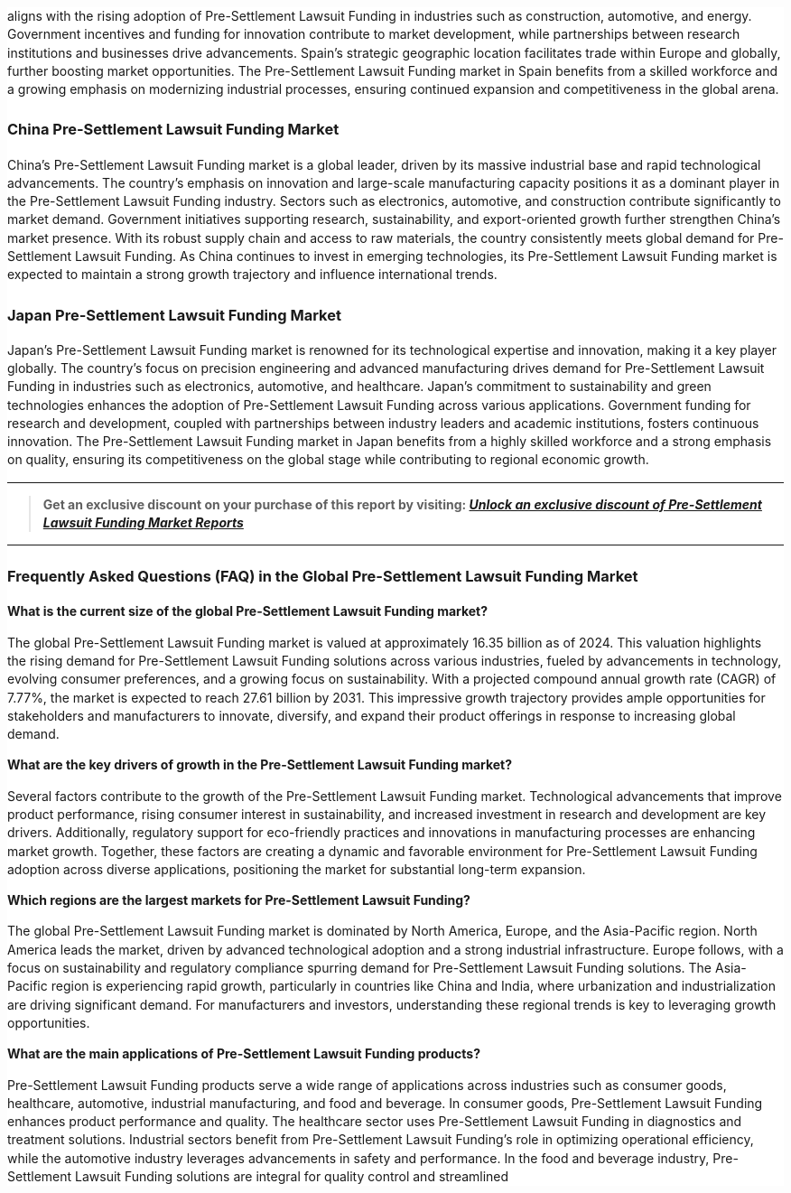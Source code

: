 aligns with the rising adoption of Pre-Settlement Lawsuit Funding in industries such as construction, automotive, and energy. Government incentives and funding for innovation contribute to market development, while partnerships between research institutions and businesses drive advancements. Spain&rsquo;s strategic geographic location facilitates trade within Europe and globally, further boosting market opportunities. The Pre-Settlement Lawsuit Funding market in Spain benefits from a skilled workforce and a growing emphasis on modernizing industrial processes, ensuring continued expansion and competitiveness in the global arena.</p><h3>China Pre-Settlement Lawsuit Funding Market</h3><p>China&rsquo;s Pre-Settlement Lawsuit Funding market is a global leader, driven by its massive industrial base and rapid technological advancements. The country&rsquo;s emphasis on innovation and large-scale manufacturing capacity positions it as a dominant player in the Pre-Settlement Lawsuit Funding industry. Sectors such as electronics, automotive, and construction contribute significantly to market demand. Government initiatives supporting research, sustainability, and export-oriented growth further strengthen China&rsquo;s market presence. With its robust supply chain and access to raw materials, the country consistently meets global demand for Pre-Settlement Lawsuit Funding. As China continues to invest in emerging technologies, its Pre-Settlement Lawsuit Funding market is expected to maintain a strong growth trajectory and influence international trends.</p><h3>Japan Pre-Settlement Lawsuit Funding Market</h3><p>Japan&rsquo;s Pre-Settlement Lawsuit Funding market is renowned for its technological expertise and innovation, making it a key player globally. The country&rsquo;s focus on precision engineering and advanced manufacturing drives demand for Pre-Settlement Lawsuit Funding in industries such as electronics, automotive, and healthcare. Japan&rsquo;s commitment to sustainability and green technologies enhances the adoption of Pre-Settlement Lawsuit Funding across various applications. Government funding for research and development, coupled with partnerships between industry leaders and academic institutions, fosters continuous innovation. The Pre-Settlement Lawsuit Funding market in Japan benefits from a highly skilled workforce and a strong emphasis on quality, ensuring its competitiveness on the global stage while contributing to regional economic growth.</p><hr /><blockquote><p><strong>Get an exclusive discount on your purchase of this report by visiting: <em><a href="://marketresearchpulse.com/ask-for-discount/16819?utm_source=Github&amp;utm_medium=023">Unlock an exclusive discount of Pre-Settlement Lawsuit Funding Market Reports</a></em>&nbsp;</strong></p></blockquote><hr /><h3>Frequently Asked Questions (FAQ) in the Global Pre-Settlement Lawsuit Funding Market</h3><p><strong>What is the current size of the global Pre-Settlement Lawsuit Funding market?</strong></p><p>The global Pre-Settlement Lawsuit Funding market is valued at approximately 16.35 billion as of 2024. This valuation highlights the rising demand for Pre-Settlement Lawsuit Funding solutions across various industries, fueled by advancements in technology, evolving consumer preferences, and a growing focus on sustainability. With a projected compound annual growth rate (CAGR) of 7.77%, the market is expected to reach 27.61 billion by 2031. This impressive growth trajectory provides ample opportunities for stakeholders and manufacturers to innovate, diversify, and expand their product offerings in response to increasing global demand.</p><p><strong>What are the key drivers of growth in the Pre-Settlement Lawsuit Funding market?</strong></p><p>Several factors contribute to the growth of the Pre-Settlement Lawsuit Funding market. Technological advancements that improve product performance, rising consumer interest in sustainability, and increased investment in research and development are key drivers. Additionally, regulatory support for eco-friendly practices and innovations in manufacturing processes are enhancing market growth. Together, these factors are creating a dynamic and favorable environment for Pre-Settlement Lawsuit Funding adoption across diverse applications, positioning the market for substantial long-term expansion.</p><p><strong>Which regions are the largest markets for Pre-Settlement Lawsuit Funding?</strong></p><p>The global Pre-Settlement Lawsuit Funding market is dominated by North America, Europe, and the Asia-Pacific region. North America leads the market, driven by advanced technological adoption and a strong industrial infrastructure. Europe follows, with a focus on sustainability and regulatory compliance spurring demand for Pre-Settlement Lawsuit Funding solutions. The Asia-Pacific region is experiencing rapid growth, particularly in countries like China and India, where urbanization and industrialization are driving significant demand. For manufacturers and investors, understanding these regional trends is key to leveraging growth opportunities.</p><p><strong>What are the main applications of Pre-Settlement Lawsuit Funding products?</strong></p><p>Pre-Settlement Lawsuit Funding products serve a wide range of applications across industries such as consumer goods, healthcare, automotive, industrial manufacturing, and food and beverage. In consumer goods, Pre-Settlement Lawsuit Funding enhances product performance and quality. The healthcare sector uses Pre-Settlement Lawsuit Funding in diagnostics and treatment solutions. Industrial sectors benefit from Pre-Settlement Lawsuit Funding&rsquo;s role in optimizing operational efficiency, while the automotive industry leverages advancements in safety and performance. In the food and beverage industry, Pre-Settlement Lawsuit Funding solutions are integral for quality control and streamlined